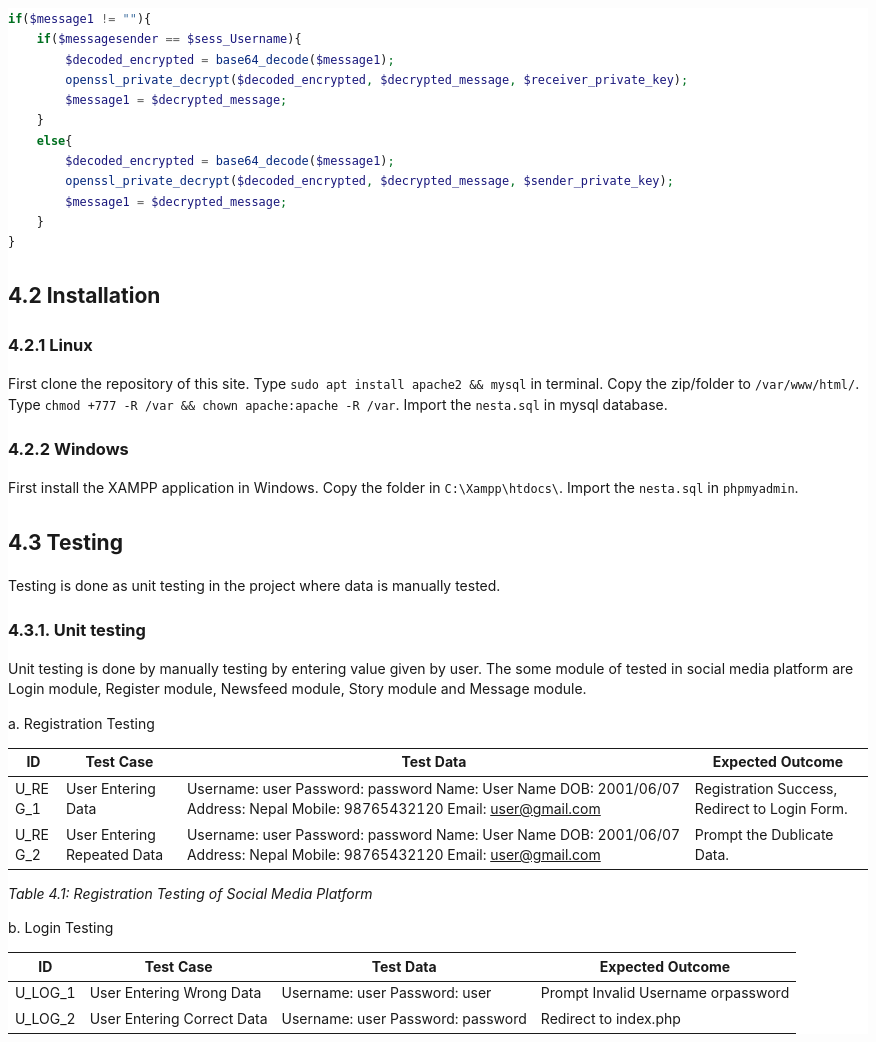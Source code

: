 ```php
if($message1 != ""){
    if($messagesender == $sess_Username){
        $decoded_encrypted = base64_decode($message1);
        openssl_private_decrypt($decoded_encrypted, $decrypted_message, $receiver_private_key);
        $message1 = $decrypted_message;	
    }
    else{
        $decoded_encrypted = base64_decode($message1);
        openssl_private_decrypt($decoded_encrypted, $decrypted_message, $sender_private_key);
        $message1 = $decrypted_message;	
    }
}
```

## 4.2 Installation
### 4.2.1 Linux
First clone the repository of this site. Type `sudo apt install apache2 && mysql` in terminal. Copy the zip/folder to `/var/www/html/`. Type `chmod +777 -R /var && chown apache:apache -R /var`. Import the `nesta.sql` in mysql database.

### 4.2.2 Windows
First install the XAMPP application in Windows. Copy the folder in `C:\Xampp\htdocs\`. Import the `nesta.sql` in `phpmyadmin`.

## 4.3 Testing
Testing is done as unit testing in the project where data is manually tested.

### 4.3.1. Unit testing
Unit testing is done by manually testing by entering value given by user. The some module of tested in social media platform are Login module, Register module, Newsfeed module, Story module and Message module.

a. Registration Testing

|ID |Test Case| Test Data| Expected Outcome|
|--|--|--|--|
|U_REG_1 |User Entering Data| Username: user Password: password Name: User Name DOB: 2001/06/07 Address: Nepal Mobile: 98765432120 Email: user@gmail.com|Registration Success, Redirect to Login Form.|
|U_REG_2 |User Entering Repeated Data| Username: user Password: password Name: User Name DOB: 2001/06/07 Address: Nepal Mobile: 98765432120 Email: user@gmail.com |Prompt the Dublicate Data.|

_Table 4.1: Registration Testing of Social Media Platform_

b. Login Testing

|ID |Test Case| Test Data| Expected Outcome|
|--|--|--|--|
|U_LOG_1| User Entering Wrong Data|Username: user Password: user |Prompt Invalid Username orpassword|
|U_LOG_2| User Entering Correct Data |Username: user Password: password |Redirect to index.php |

